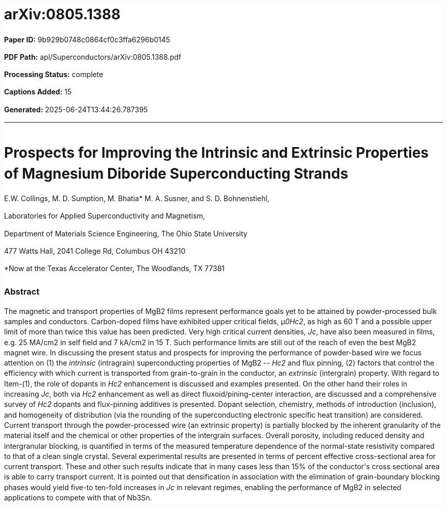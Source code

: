 # arXiv:0805.1388

**Paper ID:** 9b929b0748c0864cf0c3ffa6296b0145

**PDF Path:** apl/Superconductors/arXiv:0805.1388.pdf

**Processing Status:** complete

**Captions Added:** 15

**Generated:** 2025-06-24T13:44:26.787395

---

# **Prospects for Improving the Intrinsic and Extrinsic Properties of Magnesium Diboride Superconducting Strands**

E.W. Collings, M. D. Sumption, M. Bhatia\* M. A. Susner, and S. D. Bohnenstiehl,

Laboratories for Applied Superconductivity and Magnetism,

Department of Materials Science Engineering, The Ohio State University

477 Watts Hall, 2041 College Rd, Columbus OH 43210

\*Now at the Texas Accelerator Center, The Woodlands, TX 77381

### **Abstract**

The magnetic and transport properties of MgB2 films represent performance goals yet to be attained by powder-processed bulk samples and conductors. Carbon-doped films have exhibited upper critical fields, μ*0Hc2*, as high as 60 T and a possible upper limit of more than twice this value has been predicted. Very high critical current densities, *Jc*, have also been measured in films, e.g. 25 MA/cm2 in self field and 7 kA/cm2 in 15 T. Such performance limits are still out of the reach of even the best MgB2 magnet wire. In discussing the present status and prospects for improving the performance of powder-based wire we focus attention on (1) the *intrinsic* (intragrain) superconducting properties of MgB2 -- *Hc2* and flux pinning, (2) factors that control the efficiency with which current is transported from grain-to-grain in the conductor, an *extrinsic* (intergrain) property. With regard to Item-(1), the role of dopants in *Hc2* enhancement is discussed and examples presented. On the other hand their roles in increasing *Jc*, both via *Hc2*  enhancement as well as direct fluxoid/pining-center interaction, are discussed and a comprehensive survey of *Hc2* dopants and flux-pinning additives is presented. Dopant selection, chemistry, methods of introduction (inclusion), and homogeneity of distribution (via the rounding of the superconducting electronic specific heat transition) are considered. Current transport through the powder-processed wire (an extrinsic property) is partially blocked by the inherent granularity of the material itself and the chemical or other properties of the intergrain surfaces. Overall porosity, including reduced density and intergranular blocking, is quantified in terms of the measured temperature dependence of the normal-state resistivity compared to that of a clean single crystal. Several experimental results are presented in terms of percent effective cross-sectional area for current transport. These and other such results indicate that in many cases less than 15% of the conductor's cross sectional area is able to carry transport current. It is pointed out that densification in association with the elimination of grain-boundary blocking phases would yield five-to ten-fold increases in *Jc* in relevant regimes, enabling the performance of MgB2 in selected applications to compete with that of Nb3Sn.
